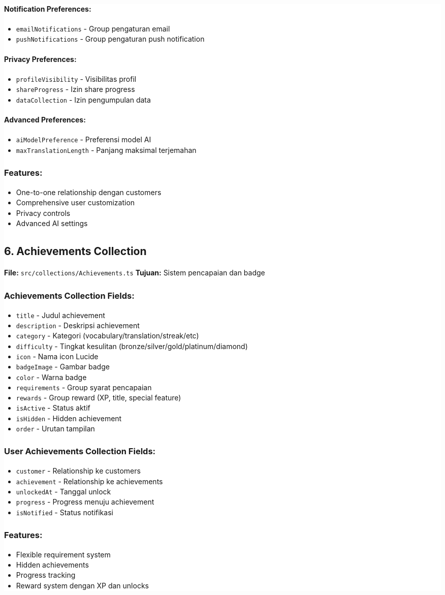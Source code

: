 #### Notification Preferences:
- `emailNotifications` - Group pengaturan email
- `pushNotifications` - Group pengaturan push notification

#### Privacy Preferences:
- `profileVisibility` - Visibilitas profil
- `shareProgress` - Izin share progress
- `dataCollection` - Izin pengumpulan data

#### Advanced Preferences:
- `aiModelPreference` - Preferensi model AI
- `maxTranslationLength` - Panjang maksimal terjemahan

### Features:
- One-to-one relationship dengan customers
- Comprehensive user customization
- Privacy controls
- Advanced AI settings

## 6. **Achievements Collection**
**File:** `src/collections/Achievements.ts`
**Tujuan:** Sistem pencapaian dan badge

### Achievements Collection Fields:
- `title` - Judul achievement
- `description` - Deskripsi achievement
- `category` - Kategori (vocabulary/translation/streak/etc)
- `difficulty` - Tingkat kesulitan (bronze/silver/gold/platinum/diamond)
- `icon` - Nama icon Lucide
- `badgeImage` - Gambar badge
- `color` - Warna badge
- `requirements` - Group syarat pencapaian
- `rewards` - Group reward (XP, title, special feature)
- `isActive` - Status aktif
- `isHidden` - Hidden achievement
- `order` - Urutan tampilan

### User Achievements Collection Fields:
- `customer` - Relationship ke customers
- `achievement` - Relationship ke achievements
- `unlockedAt` - Tanggal unlock
- `progress` - Progress menuju achievement
- `isNotified` - Status notifikasi

### Features:
- Flexible requirement system
- Hidden achievements
- Progress tracking
- Reward system dengan XP dan unlocks

